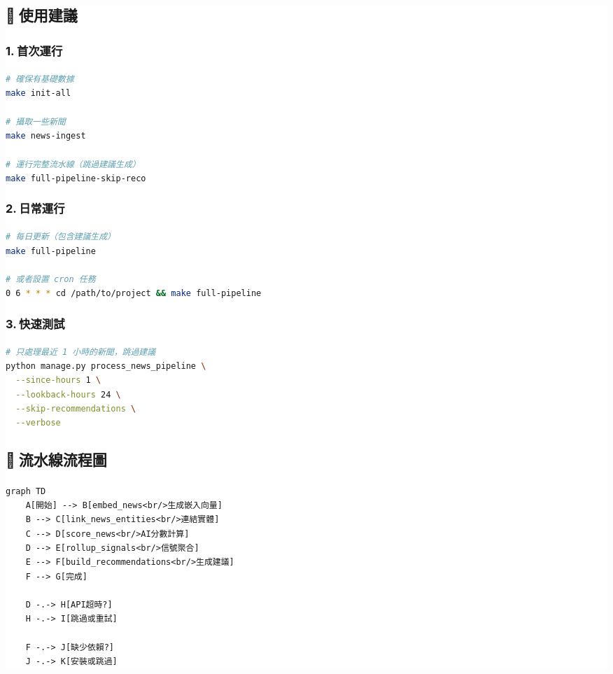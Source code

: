 ## 🎯 使用建議

### 1. 首次運行

```bash
# 確保有基礎數據
make init-all

# 攝取一些新聞
make news-ingest

# 運行完整流水線（跳過建議生成）
make full-pipeline-skip-reco
```

### 2. 日常運行

```bash
# 每日更新（包含建議生成）
make full-pipeline

# 或者設置 cron 任務
0 6 * * * cd /path/to/project && make full-pipeline
```

### 3. 快速測試

```bash
# 只處理最近 1 小時的新聞，跳過建議
python manage.py process_news_pipeline \
  --since-hours 1 \
  --lookback-hours 24 \
  --skip-recommendations \
  --verbose
```

## 🔄 流水線流程圖

```mermaid
graph TD
    A[開始] --> B[embed_news<br/>生成嵌入向量]
    B --> C[link_news_entities<br/>連結實體]
    C --> D[score_news<br/>AI分數計算]
    D --> E[rollup_signals<br/>信號聚合]
    E --> F[build_recommendations<br/>生成建議]
    F --> G[完成]
    
    D -.-> H[API超時?]
    H -.-> I[跳過或重試]
    
    F -.-> J[缺少依賴?]
    J -.-> K[安裝或跳過]
```
